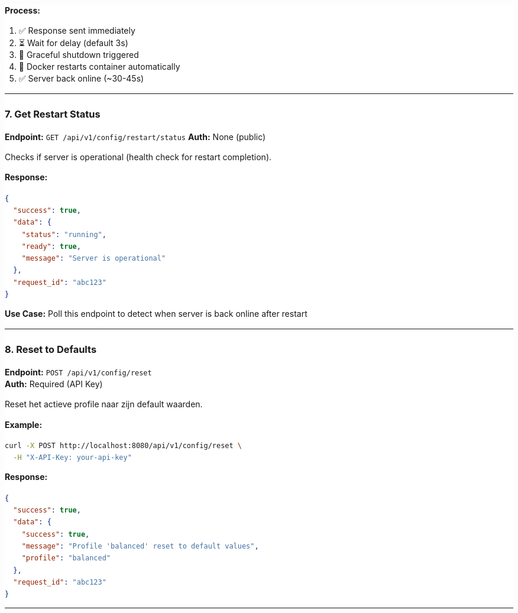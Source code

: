 **Process:**
1. ✅ Response sent immediately
2. ⏳ Wait for delay (default 3s)
3. 🛑 Graceful shutdown triggered
4. 🔄 Docker restarts container automatically
5. ✅ Server back online (~30-45s)

---

### 7. Get Restart Status

**Endpoint:** `GET /api/v1/config/restart/status`
**Auth:** None (public)

Checks if server is operational (health check for restart completion).

**Response:**
```json
{
  "success": true,
  "data": {
    "status": "running",
    "ready": true,
    "message": "Server is operational"
  },
  "request_id": "abc123"
}
```

**Use Case:** Poll this endpoint to detect when server is back online after restart

---

### 8. Reset to Defaults

**Endpoint:** `POST /api/v1/config/reset`  
**Auth:** Required (API Key)

Reset het actieve profile naar zijn default waarden.

**Example:**
```bash
curl -X POST http://localhost:8080/api/v1/config/reset \
  -H "X-API-Key: your-api-key"
```

**Response:**
```json
{
  "success": true,
  "data": {
    "success": true,
    "message": "Profile 'balanced' reset to default values",
    "profile": "balanced"
  },
  "request_id": "abc123"
}
```

---